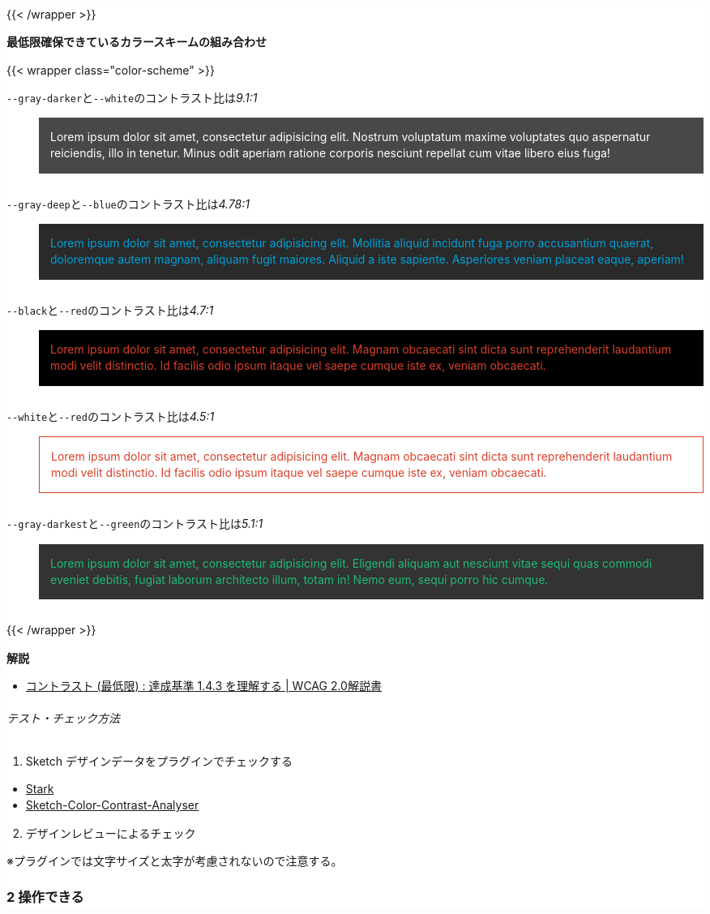 {{< /wrapper >}}

**最低限確保できているカラースキームの組み合わせ**

{{< wrapper class="color-scheme" >}}

<dl>
<dt><code>--gray-darker</code>と<code>--white</code>のコントラスト比は<em>9.1:1</em></dt>
<dd><p style="background-color: #484848;color: white;padding: 1em;margin-bottom: 2em;">
Lorem ipsum dolor sit amet, consectetur adipisicing elit. Nostrum voluptatum maxime voluptates quo aspernatur reiciendis, illo in tenetur. Minus odit aperiam ratione corporis nesciunt repellat cum vitae libero eius fuga!
</p></dd>
<dt><code>--gray-deep</code>と<code>--blue</code>のコントラスト比は<em>4.78:1</em></dt>
<dd><p style="background-color: #2a2a2a;color: #00a0d6;padding: 1em;margin-bottom: 2em;">
Lorem ipsum dolor sit amet, consectetur adipisicing elit. Mollitia aliquid incidunt fuga porro accusantium quaerat, doloremque autem magnam, aliquam fugit maiores. Aliquid a iste sapiente. Asperiores veniam placeat eaque, aperiam!</p>
</dd>
<dt><code>--black</code>と<code>--red</code>のコントラスト比は<em>4.7:1</em></dt>
<dd><p style="background-color: #000;color: #d9402b;padding: 1em;margin-bottom: 2em;">
Lorem ipsum dolor sit amet, consectetur adipisicing elit. Magnam obcaecati sint dicta sunt reprehenderit laudantium modi velit distinctio. Id facilis odio ipsum itaque vel saepe cumque iste ex, veniam obcaecati.</p></dd>
<dt><code>--white</code>と<code>--red</code>のコントラスト比は<em>4.5:1</em></dt>
<dd><p style="background-color: #fff;color: #d9402b;padding: 1em;margin-bottom: 2em;border: 1px solid;">
Lorem ipsum dolor sit amet, consectetur adipisicing elit. Magnam obcaecati sint dicta sunt reprehenderit laudantium modi velit distinctio. Id facilis odio ipsum itaque vel saepe cumque iste ex, veniam obcaecati.</p></dd>
<dt><code>--gray-darkest</code>と<code>--green</code>のコントラスト比は<em>5.1:1</em></dt>
<dd><p style="background-color: #333;color: #20bb75;padding: 1em;margin-bottom: 2em;">
Lorem ipsum dolor sit amet, consectetur adipisicing elit. Eligendi aliquam aut nesciunt vitae sequi quas commodi eveniet debitis, fugiat laborum architecto illum, totam in! Nemo eum, sequi porro hic cumque.</p>
</dd>
</dl>

{{< /wrapper >}}

**解説**

- [コントラスト (最低限) : 達成基準 1.4.3 を理解する | WCAG 2.0解説書](http://waic.jp/docs/UNDERSTANDING-WCAG20/visual-audio-contrast-contrast.html)

###### テスト・チェック方法

1. Sketch デザインデータをプラグインでチェックする
  - [Stark](https://github.com/stark-contrast/stark-sketch-plugin)
  - [Sketch-Color-Contrast-Analyser](https://github.com/getflourish/Sketch-Color-Contrast-Analyser)
2. デザインレビューによるチェック

※プラグインでは文字サイズと太字が考慮されないので注意する。

### 2 操作できる
